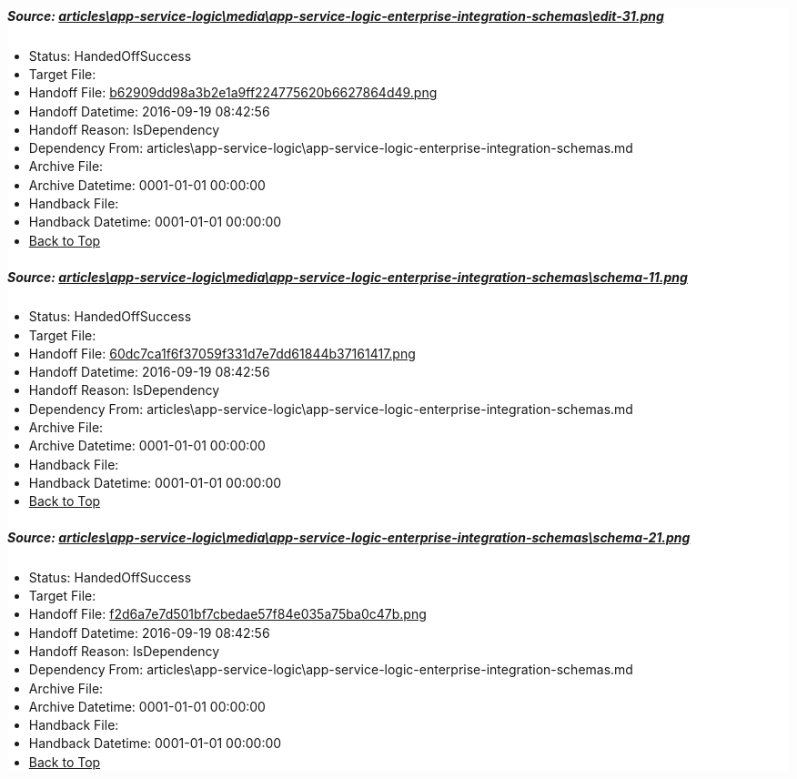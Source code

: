 ##### <a name='b62909dd98a3b2e1a9ff224775620b6627864d4910203'></a> Source: [articles\app-service-logic\media\app-service-logic-enterprise-integration-schemas\edit-31.png](https://github.com/OpenLocalizationOrg/azure-content-pr/blob/54f570ddf4bfa17f031d0dc081e1b073bbb78033/articles/app-service-logic/media/app-service-logic-enterprise-integration-schemas/edit-31.png)
* Status: HandedOffSuccess
* Target File: 
* Handoff File: [b62909dd98a3b2e1a9ff224775620b6627864d49.png](https://github.com/OpenLocalizationOrg/azure-content-handoff-pr/blob/eb0b1edb402673e481f5128c7b348110be506e09/ol-handoff/OpenLocalizationOrg/azure-content-dede-pr/master/notp1/b62909dd98a3b2e1a9ff224775620b6627864d49.png)
* Handoff Datetime: 2016-09-19 08:42:56
* Handoff Reason: IsDependency
* Dependency From: articles\app-service-logic\app-service-logic-enterprise-integration-schemas.md
* Archive File: 
* Archive Datetime: 0001-01-01 00:00:00
* Handback File: 
* Handback Datetime: 0001-01-01 00:00:00
* [Back to Top](#report-top)

##### <a name='60dc7ca1f6f37059f331d7e7dd61844b3716141710205'></a> Source: [articles\app-service-logic\media\app-service-logic-enterprise-integration-schemas\schema-11.png](https://github.com/OpenLocalizationOrg/azure-content-pr/blob/f5ad2e8377b8f0b71487bd18a8a7bf3299639eef/articles/app-service-logic/media/app-service-logic-enterprise-integration-schemas/schema-11.png)
* Status: HandedOffSuccess
* Target File: 
* Handoff File: [60dc7ca1f6f37059f331d7e7dd61844b37161417.png](https://github.com/OpenLocalizationOrg/azure-content-handoff-pr/blob/eb0b1edb402673e481f5128c7b348110be506e09/ol-handoff/OpenLocalizationOrg/azure-content-dede-pr/master/notp1/60dc7ca1f6f37059f331d7e7dd61844b37161417.png)
* Handoff Datetime: 2016-09-19 08:42:56
* Handoff Reason: IsDependency
* Dependency From: articles\app-service-logic\app-service-logic-enterprise-integration-schemas.md
* Archive File: 
* Archive Datetime: 0001-01-01 00:00:00
* Handback File: 
* Handback Datetime: 0001-01-01 00:00:00
* [Back to Top](#report-top)

##### <a name='f2d6a7e7d501bf7cbedae57f84e035a75ba0c47b10207'></a> Source: [articles\app-service-logic\media\app-service-logic-enterprise-integration-schemas\schema-21.png](https://github.com/OpenLocalizationOrg/azure-content-pr/blob/f5ad2e8377b8f0b71487bd18a8a7bf3299639eef/articles/app-service-logic/media/app-service-logic-enterprise-integration-schemas/schema-21.png)
* Status: HandedOffSuccess
* Target File: 
* Handoff File: [f2d6a7e7d501bf7cbedae57f84e035a75ba0c47b.png](https://github.com/OpenLocalizationOrg/azure-content-handoff-pr/blob/eb0b1edb402673e481f5128c7b348110be506e09/ol-handoff/OpenLocalizationOrg/azure-content-dede-pr/master/notp1/f2d6a7e7d501bf7cbedae57f84e035a75ba0c47b.png)
* Handoff Datetime: 2016-09-19 08:42:56
* Handoff Reason: IsDependency
* Dependency From: articles\app-service-logic\app-service-logic-enterprise-integration-schemas.md
* Archive File: 
* Archive Datetime: 0001-01-01 00:00:00
* Handback File: 
* Handback Datetime: 0001-01-01 00:00:00
* [Back to Top](#report-top)
